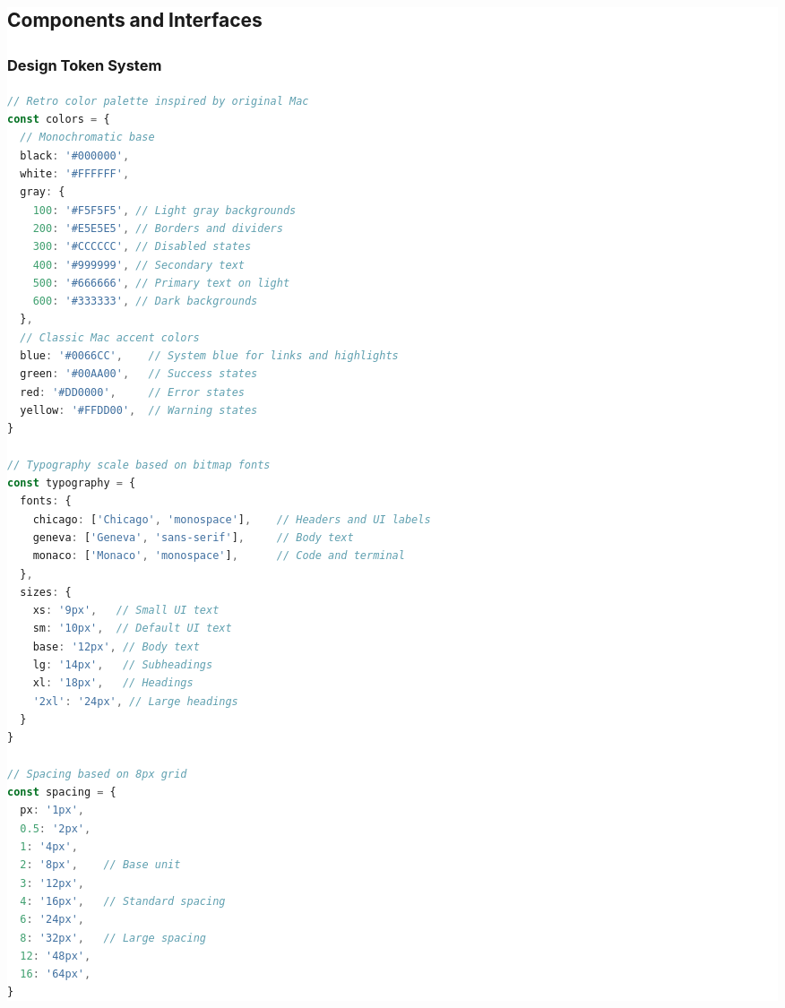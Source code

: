 ## Components and Interfaces

### Design Token System

```typescript
// Retro color palette inspired by original Mac
const colors = {
  // Monochromatic base
  black: '#000000',
  white: '#FFFFFF',
  gray: {
    100: '#F5F5F5', // Light gray backgrounds
    200: '#E5E5E5', // Borders and dividers
    300: '#CCCCCC', // Disabled states
    400: '#999999', // Secondary text
    500: '#666666', // Primary text on light
    600: '#333333', // Dark backgrounds
  },
  // Classic Mac accent colors
  blue: '#0066CC',    // System blue for links and highlights
  green: '#00AA00',   // Success states
  red: '#DD0000',     // Error states
  yellow: '#FFDD00',  // Warning states
}

// Typography scale based on bitmap fonts
const typography = {
  fonts: {
    chicago: ['Chicago', 'monospace'],    // Headers and UI labels
    geneva: ['Geneva', 'sans-serif'],     // Body text
    monaco: ['Monaco', 'monospace'],      // Code and terminal
  },
  sizes: {
    xs: '9px',   // Small UI text
    sm: '10px',  // Default UI text
    base: '12px', // Body text
    lg: '14px',   // Subheadings
    xl: '18px',   // Headings
    '2xl': '24px', // Large headings
  }
}

// Spacing based on 8px grid
const spacing = {
  px: '1px',
  0.5: '2px',
  1: '4px',
  2: '8px',    // Base unit
  3: '12px',
  4: '16px',   // Standard spacing
  6: '24px',
  8: '32px',   // Large spacing
  12: '48px',
  16: '64px',
}
```
